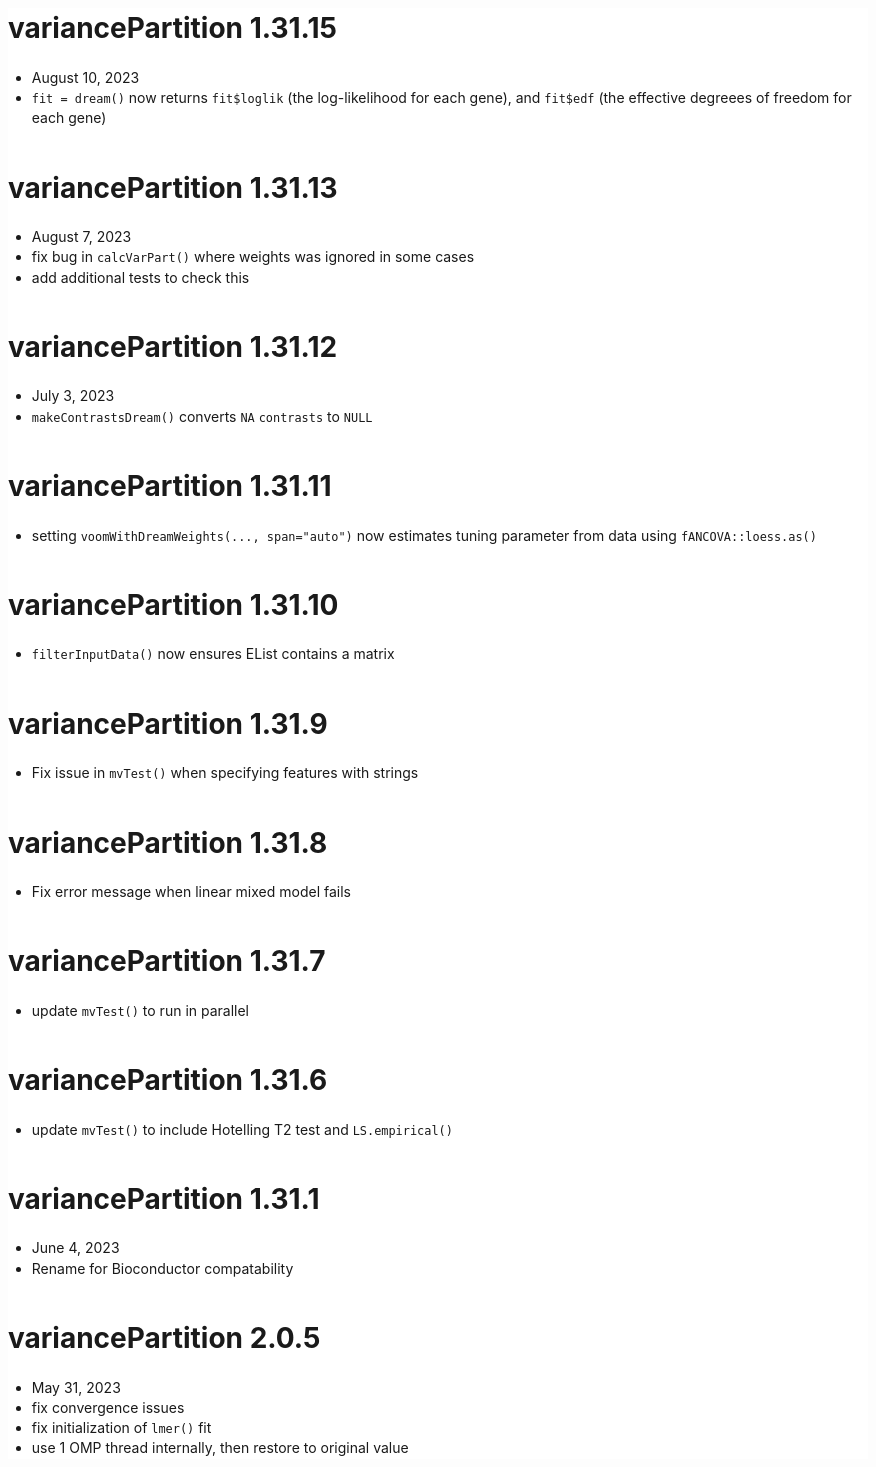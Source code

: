 # variancePartition 1.31.15
 - August 10, 2023
 - `fit = dream()` now returns `fit$loglik` (the log-likelihood for each gene), and `fit$edf` (the effective degreees of freedom for each gene)

# variancePartition 1.31.13
 - August 7, 2023
 - fix bug in `calcVarPart()` where weights was ignored in some cases
  - add additional tests to check this

# variancePartition 1.31.12
 - July 3, 2023
 - `makeContrastsDream()` converts `NA` `contrasts` to `NULL`

# variancePartition 1.31.11
 - setting `voomWithDreamWeights(..., span="auto")` now estimates tuning parameter from data using `fANCOVA::loess.as()`

# variancePartition 1.31.10
 - `filterInputData()` now ensures EList contains a matrix

# variancePartition 1.31.9
 - Fix issue in `mvTest()` when specifying features with strings

# variancePartition 1.31.8
 - Fix error message when linear mixed model fails

# variancePartition 1.31.7
 - update `mvTest()` to run in parallel

# variancePartition 1.31.6
 - update `mvTest()` to include Hotelling T2 test and `LS.empirical()`

# variancePartition 1.31.1
 - June 4, 2023
 - Rename for Bioconductor compatability

# variancePartition 2.0.5
 - May 31, 2023
 - fix convergence issues
 - fix initialization of `lmer()` fit
 - use 1 OMP thread internally, then restore to original value
